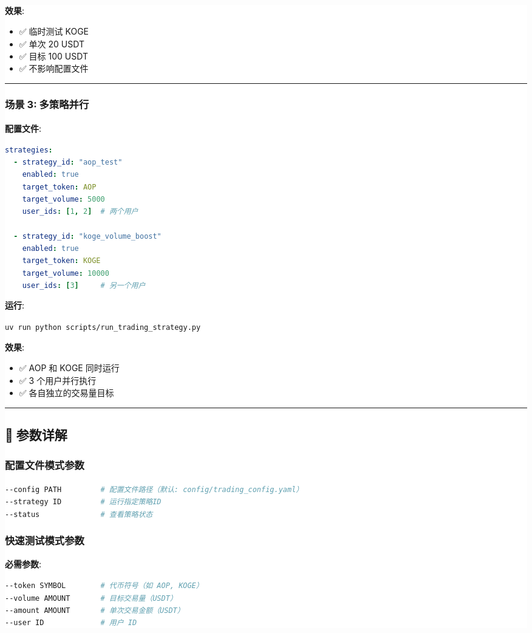 **效果**:
- ✅ 临时测试 KOGE
- ✅ 单次 20 USDT
- ✅ 目标 100 USDT
- ✅ 不影响配置文件

---

### 场景 3: 多策略并行

**配置文件**:
```yaml
strategies:
  - strategy_id: "aop_test"
    enabled: true
    target_token: AOP
    target_volume: 5000
    user_ids: [1, 2]  # 两个用户
    
  - strategy_id: "koge_volume_boost"
    enabled: true
    target_token: KOGE
    target_volume: 10000
    user_ids: [3]     # 另一个用户
```

**运行**:
```bash
uv run python scripts/run_trading_strategy.py
```

**效果**:
- ✅ AOP 和 KOGE 同时运行
- ✅ 3 个用户并行执行
- ✅ 各自独立的交易量目标

---

## 🔧 参数详解

### 配置文件模式参数

```bash
--config PATH         # 配置文件路径（默认: config/trading_config.yaml）
--strategy ID         # 运行指定策略ID
--status              # 查看策略状态
```

### 快速测试模式参数

**必需参数**:
```bash
--token SYMBOL        # 代币符号（如 AOP, KOGE）
--volume AMOUNT       # 目标交易量（USDT）
--amount AMOUNT       # 单次交易金额（USDT）
--user ID             # 用户 ID
```

